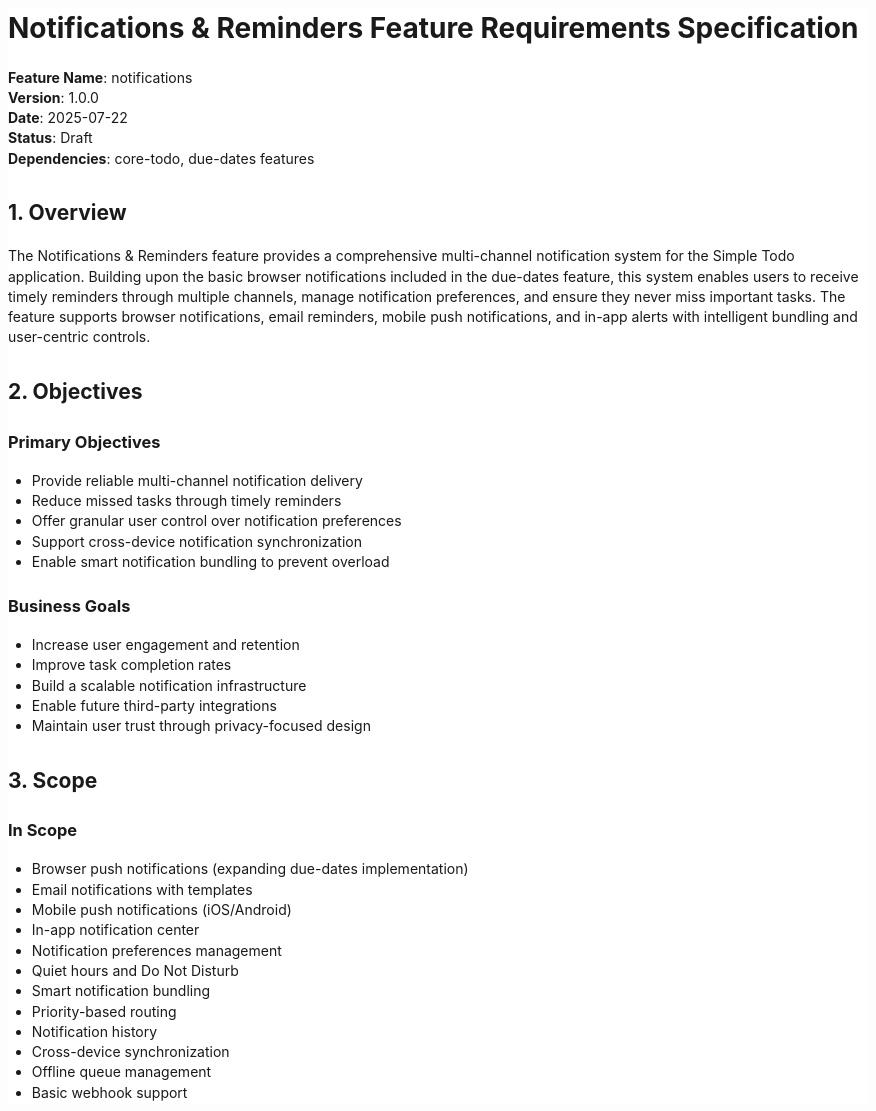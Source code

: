 # Notifications & Reminders Feature Requirements Specification

**Feature Name**: notifications  
**Version**: 1.0.0  
**Date**: 2025-07-22  
**Status**: Draft  
**Dependencies**: core-todo, due-dates features

## 1. Overview

The Notifications & Reminders feature provides a comprehensive multi-channel notification system for the Simple Todo application. Building upon the basic browser notifications included in the due-dates feature, this system enables users to receive timely reminders through multiple channels, manage notification preferences, and ensure they never miss important tasks. The feature supports browser notifications, email reminders, mobile push notifications, and in-app alerts with intelligent bundling and user-centric controls.

## 2. Objectives

### Primary Objectives
- Provide reliable multi-channel notification delivery
- Reduce missed tasks through timely reminders
- Offer granular user control over notification preferences
- Support cross-device notification synchronization
- Enable smart notification bundling to prevent overload

### Business Goals
- Increase user engagement and retention
- Improve task completion rates
- Build a scalable notification infrastructure
- Enable future third-party integrations
- Maintain user trust through privacy-focused design

## 3. Scope

### In Scope
- Browser push notifications (expanding due-dates implementation)
- Email notifications with templates
- Mobile push notifications (iOS/Android)
- In-app notification center
- Notification preferences management
- Quiet hours and Do Not Disturb
- Smart notification bundling
- Priority-based routing
- Notification history
- Cross-device synchronization
- Offline queue management
- Basic webhook support
